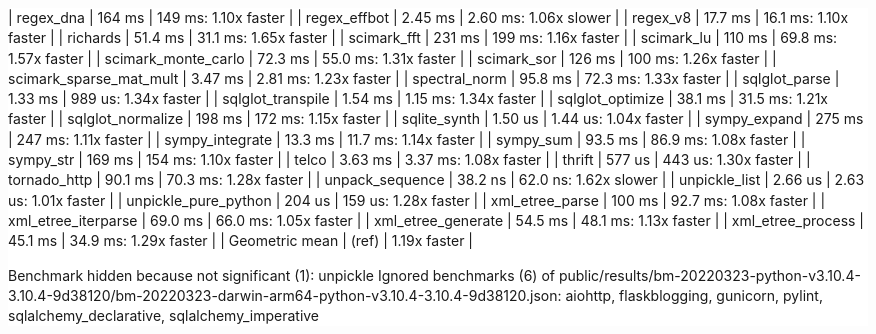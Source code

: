 | regex_dna               | 164 ms                                                 | 149 ms: 1.10x faster                                                   |
| regex_effbot            | 2.45 ms                                                | 2.60 ms: 1.06x slower                                                  |
| regex_v8                | 17.7 ms                                                | 16.1 ms: 1.10x faster                                                  |
| richards                | 51.4 ms                                                | 31.1 ms: 1.65x faster                                                  |
| scimark_fft             | 231 ms                                                 | 199 ms: 1.16x faster                                                   |
| scimark_lu              | 110 ms                                                 | 69.8 ms: 1.57x faster                                                  |
| scimark_monte_carlo     | 72.3 ms                                                | 55.0 ms: 1.31x faster                                                  |
| scimark_sor             | 126 ms                                                 | 100 ms: 1.26x faster                                                   |
| scimark_sparse_mat_mult | 3.47 ms                                                | 2.81 ms: 1.23x faster                                                  |
| spectral_norm           | 95.8 ms                                                | 72.3 ms: 1.33x faster                                                  |
| sqlglot_parse           | 1.33 ms                                                | 989 us: 1.34x faster                                                   |
| sqlglot_transpile       | 1.54 ms                                                | 1.15 ms: 1.34x faster                                                  |
| sqlglot_optimize        | 38.1 ms                                                | 31.5 ms: 1.21x faster                                                  |
| sqlglot_normalize       | 198 ms                                                 | 172 ms: 1.15x faster                                                   |
| sqlite_synth            | 1.50 us                                                | 1.44 us: 1.04x faster                                                  |
| sympy_expand            | 275 ms                                                 | 247 ms: 1.11x faster                                                   |
| sympy_integrate         | 13.3 ms                                                | 11.7 ms: 1.14x faster                                                  |
| sympy_sum               | 93.5 ms                                                | 86.9 ms: 1.08x faster                                                  |
| sympy_str               | 169 ms                                                 | 154 ms: 1.10x faster                                                   |
| telco                   | 3.63 ms                                                | 3.37 ms: 1.08x faster                                                  |
| thrift                  | 577 us                                                 | 443 us: 1.30x faster                                                   |
| tornado_http            | 90.1 ms                                                | 70.3 ms: 1.28x faster                                                  |
| unpack_sequence         | 38.2 ns                                                | 62.0 ns: 1.62x slower                                                  |
| unpickle_list           | 2.66 us                                                | 2.63 us: 1.01x faster                                                  |
| unpickle_pure_python    | 204 us                                                 | 159 us: 1.28x faster                                                   |
| xml_etree_parse         | 100 ms                                                 | 92.7 ms: 1.08x faster                                                  |
| xml_etree_iterparse     | 69.0 ms                                                | 66.0 ms: 1.05x faster                                                  |
| xml_etree_generate      | 54.5 ms                                                | 48.1 ms: 1.13x faster                                                  |
| xml_etree_process       | 45.1 ms                                                | 34.9 ms: 1.29x faster                                                  |
| Geometric mean          | (ref)                                                  | 1.19x faster                                                           |

Benchmark hidden because not significant (1): unpickle
Ignored benchmarks (6) of public/results/bm-20220323-python-v3.10.4-3.10.4-9d38120/bm-20220323-darwin-arm64-python-v3.10.4-3.10.4-9d38120.json: aiohttp, flaskblogging, gunicorn, pylint, sqlalchemy_declarative, sqlalchemy_imperative
